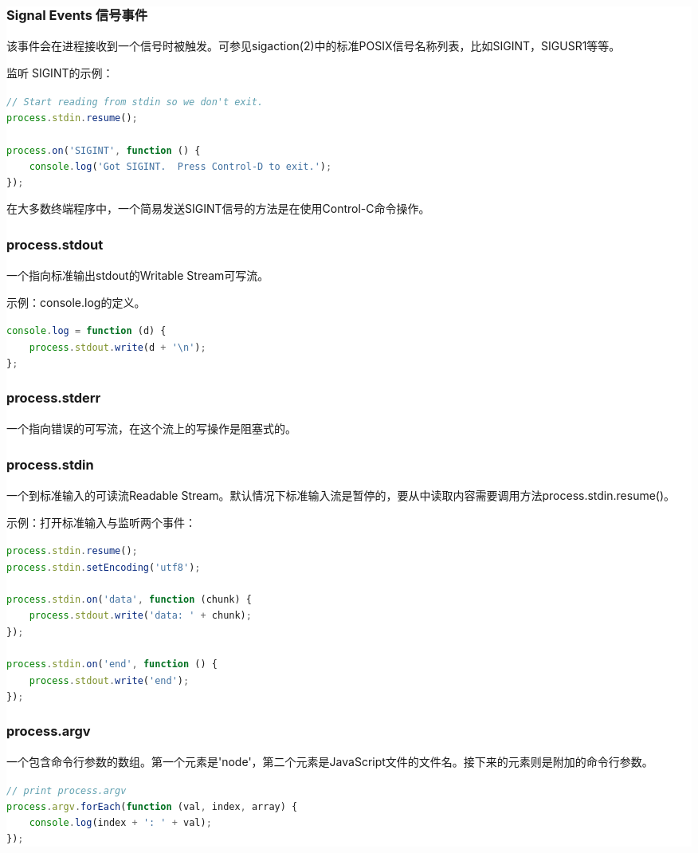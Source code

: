 ### Signal Events 信号事件

该事件会在进程接收到一个信号时被触发。可参见sigaction(2)中的标准POSIX信号名称列表，比如SIGINT，SIGUSR1等等。

监听 SIGINT的示例：

``` javascript
// Start reading from stdin so we don't exit.
process.stdin.resume();

process.on('SIGINT', function () {
    console.log('Got SIGINT.  Press Control-D to exit.');
});
```

在大多数终端程序中，一个简易发送SIGINT信号的方法是在使用Control-C命令操作。

### process.stdout

一个指向标准输出stdout的Writable Stream可写流。

示例：console.log的定义。

``` javascript
console.log = function (d) {
    process.stdout.write(d + '\n');
};
```

### process.stderr

一个指向错误的可写流，在这个流上的写操作是阻塞式的。

### process.stdin

一个到标准输入的可读流Readable Stream。默认情况下标准输入流是暂停的，要从中读取内容需要调用方法process.stdin.resume()。

示例：打开标准输入与监听两个事件：
``` javascript
process.stdin.resume();
process.stdin.setEncoding('utf8');

process.stdin.on('data', function (chunk) {
    process.stdout.write('data: ' + chunk);
});

process.stdin.on('end', function () {
    process.stdout.write('end');
});
```

### process.argv

一个包含命令行参数的数组。第一个元素是'node'，第二个元素是JavaScript文件的文件名。接下来的元素则是附加的命令行参数。
``` javascript
// print process.argv
process.argv.forEach(function (val, index, array) {
    console.log(index + ': ' + val);
});
```
